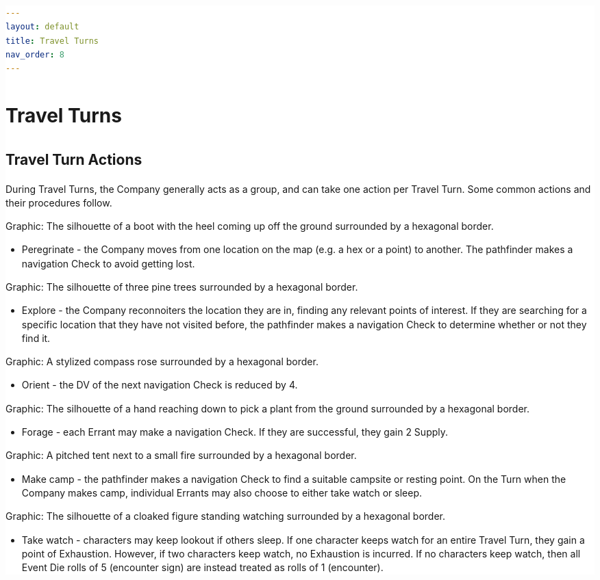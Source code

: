 ```yaml
---
layout: default
title: Travel Turns
nav_order: 8
---
```


# Travel Turns

## Travel Turn Actions

During Travel Turns, the Company generally acts as a group, and can take
one action per Travel Turn. Some common actions and their procedures
follow.

Graphic: The silhouette of a boot with the heel coming up off the ground
surrounded by a hexagonal border.

-   Peregrinate - the Company moves from one location on the map (e.g. a
    hex or a point) to another. The pathfinder makes a navigation Check
    to avoid getting lost.

Graphic: The silhouette of three pine trees surrounded by a hexagonal
border.

-   Explore - the Company reconnoiters the location they are in, finding
    any relevant points of interest. If they are searching for a
    specific location that they have not visited before, the pathfinder
    makes a navigation Check to determine whether or not they find it.

Graphic: A stylized compass rose surrounded by a hexagonal border.

-   Orient - the DV of the next navigation Check is reduced by 4.

Graphic: The silhouette of a hand reaching down to pick a plant from the
ground surrounded by a hexagonal border.

-   Forage - each Errant may make a navigation Check. If they are
    successful, they gain 2 Supply.

Graphic: A pitched tent next to a small fire surrounded by a hexagonal
border.

-   Make camp - the pathfinder makes a navigation Check to find a
    suitable campsite or resting point. On the Turn when the Company
    makes camp, individual Errants may also choose to either take watch
    or sleep.

Graphic: The silhouette of a cloaked figure standing watching surrounded
by a hexagonal border.

-   Take watch - characters may keep lookout if others sleep. If one
    character keeps watch for an entire Travel Turn, they gain a point
    of Exhaustion. However, if two characters keep watch, no Exhaustion
    is incurred. If no characters keep watch, then all Event Die rolls
    of 5 (encounter sign) are instead treated as rolls of 1 (encounter).
